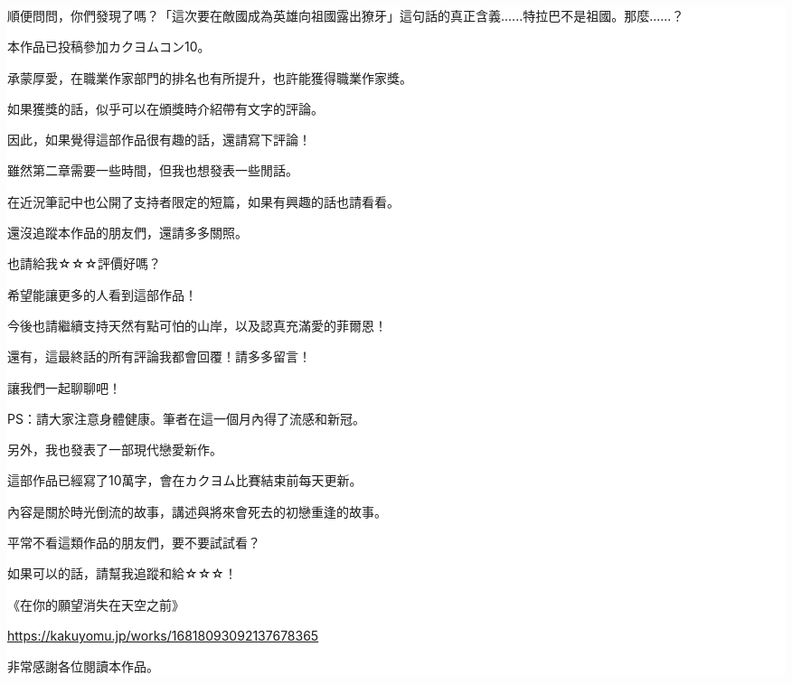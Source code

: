 順便問問，你們發現了嗎？「這次要在敵國成為英雄向祖國露出獠牙」這句話的真正含義......特拉巴不是祖國。那麼......？

本作品已投稿參加カクヨムコン10。

承蒙厚愛，在職業作家部門的排名也有所提升，也許能獲得職業作家獎。

如果獲獎的話，似乎可以在頒獎時介紹帶有文字的評論。

因此，如果覺得這部作品很有趣的話，還請寫下評論！

雖然第二章需要一些時間，但我也想發表一些閒話。

在近況筆記中也公開了支持者限定的短篇，如果有興趣的話也請看看。

還沒追蹤本作品的朋友們，還請多多關照。

也請給我☆☆☆評價好嗎？

希望能讓更多的人看到這部作品！

今後也請繼續支持天然有點可怕的山岸，以及認真充滿愛的菲爾恩！

還有，這最終話的所有評論我都會回覆！請多多留言！

讓我們一起聊聊吧！

PS：請大家注意身體健康。筆者在這一個月內得了流感和新冠。

另外，我也發表了一部現代戀愛新作。

這部作品已經寫了10萬字，會在カクヨム比賽結束前每天更新。

內容是關於時光倒流的故事，講述與將來會死去的初戀重逢的故事。

平常不看這類作品的朋友們，要不要試試看？

如果可以的話，請幫我追蹤和給☆☆☆！

《在你的願望消失在天空之前》

https://kakuyomu.jp/works/16818093092137678365

非常感謝各位閱讀本作品。